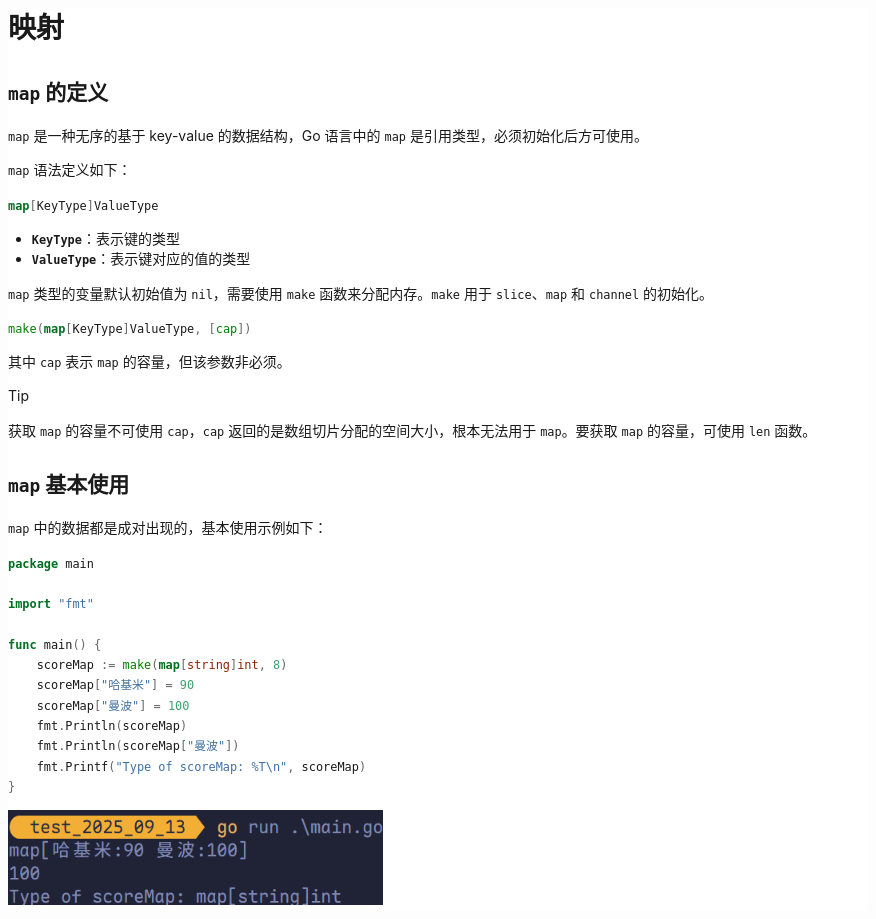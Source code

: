 #  映射

## `map` 的定义

`map` 是一种无序的基于 key-value 的数据结构，Go 语言中的 `map` 是引用类型，必须初始化后方可使用。

`map` 语法定义如下：

```go
map[KeyType]ValueType
```

- **`KeyType`**：表示键的类型
- **`ValueType`**：表示键对应的值的类型

`map` 类型的变量默认初始值为 `nil`，需要使用 `make` 函数来分配内存。`make` 用于 `slice`、`map` 和 `channel` 的初始化。

```go
make(map[KeyType]ValueType, [cap])
```

其中 `cap` 表示 `map` 的容量，但该参数非必须。

> [!TIP]
>
> 获取 `map` 的容量不可使用 `cap`，`cap` 返回的是数组切片分配的空间大小，根本无法用于 `map`。要获取 `map` 的容量，可使用 `len` 函数。

## `map` 基本使用

`map` 中的数据都是成对出现的，基本使用示例如下：

```go
package main

import "fmt"

func main() {
	scoreMap := make(map[string]int, 8)
	scoreMap["哈基米"] = 90
	scoreMap["曼波"] = 100
	fmt.Println(scoreMap)
	fmt.Println(scoreMap["曼波"])
	fmt.Printf("Type of scoreMap: %T\n", scoreMap)
}
```

<img src="../../images/image-202509141023.png" style="zoom:80%;" />
